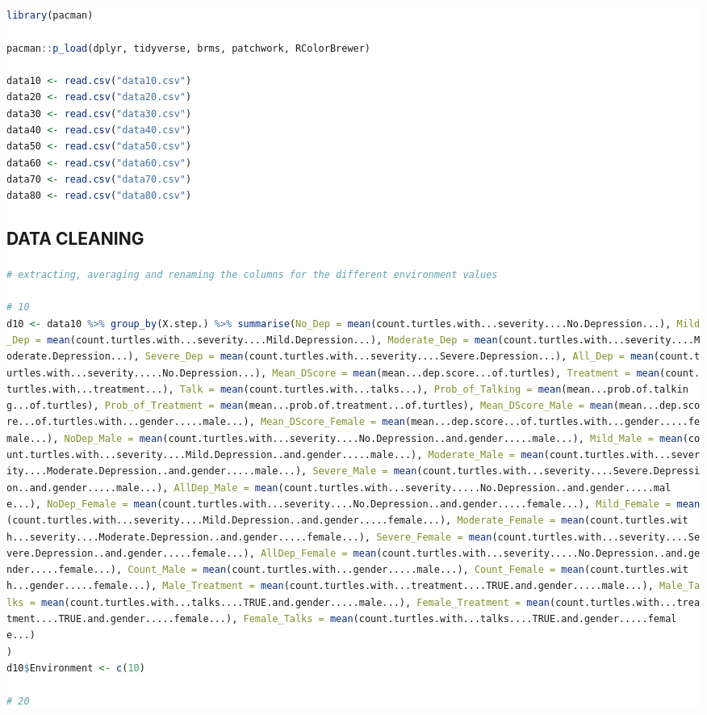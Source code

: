 ``` r
library(pacman)

pacman::p_load(dplyr, tidyverse, brms, patchwork, RColorBrewer)

data10 <- read.csv("data10.csv")
data20 <- read.csv("data20.csv")
data30 <- read.csv("data30.csv")
data40 <- read.csv("data40.csv")
data50 <- read.csv("data50.csv")
data60 <- read.csv("data60.csv")
data70 <- read.csv("data70.csv")
data80 <- read.csv("data80.csv")
```

DATA CLEANING
-------------

``` r
# extracting, averaging and renaming the columns for the different environment values

# 10
d10 <- data10 %>% group_by(X.step.) %>% summarise(No_Dep = mean(count.turtles.with...severity....No.Depression...), Mild_Dep = mean(count.turtles.with...severity....Mild.Depression...), Moderate_Dep = mean(count.turtles.with...severity....Moderate.Depression...), Severe_Dep = mean(count.turtles.with...severity....Severe.Depression...), All_Dep = mean(count.turtles.with...severity.....No.Depression...), Mean_DScore = mean(mean...dep.score...of.turtles), Treatment = mean(count.turtles.with...treatment...), Talk = mean(count.turtles.with...talks...), Prob_of_Talking = mean(mean...prob.of.talking...of.turtles), Prob_of_Treatment = mean(mean...prob.of.treatment...of.turtles), Mean_DScore_Male = mean(mean...dep.score...of.turtles.with...gender.....male...), Mean_DScore_Female = mean(mean...dep.score...of.turtles.with...gender.....female...), NoDep_Male = mean(count.turtles.with...severity....No.Depression..and.gender.....male...), Mild_Male = mean(count.turtles.with...severity....Mild.Depression..and.gender.....male...), Moderate_Male = mean(count.turtles.with...severity....Moderate.Depression..and.gender.....male...), Severe_Male = mean(count.turtles.with...severity....Severe.Depression..and.gender.....male...), AllDep_Male = mean(count.turtles.with...severity.....No.Depression..and.gender.....male...), NoDep_Female = mean(count.turtles.with...severity....No.Depression..and.gender.....female...), Mild_Female = mean(count.turtles.with...severity....Mild.Depression..and.gender.....female...), Moderate_Female = mean(count.turtles.with...severity....Moderate.Depression..and.gender.....female...), Severe_Female = mean(count.turtles.with...severity....Severe.Depression..and.gender.....female...), AllDep_Female = mean(count.turtles.with...severity.....No.Depression..and.gender.....female...), Count_Male = mean(count.turtles.with...gender.....male...), Count_Female = mean(count.turtles.with...gender.....female...), Male_Treatment = mean(count.turtles.with...treatment....TRUE.and.gender.....male...), Male_Talks = mean(count.turtles.with...talks....TRUE.and.gender.....male...), Female_Treatment = mean(count.turtles.with...treatment....TRUE.and.gender.....female...), Female_Talks = mean(count.turtles.with...talks....TRUE.and.gender.....female...)
)
d10$Environment <- c(10)

# 20
```